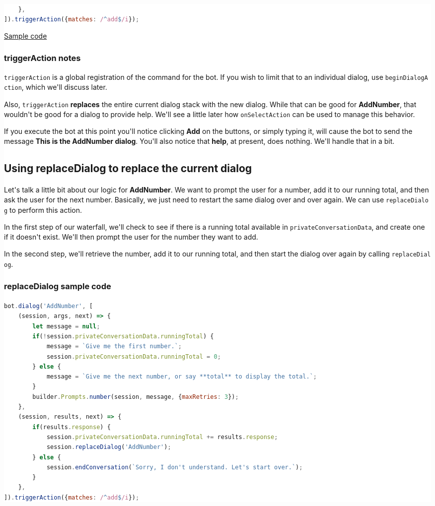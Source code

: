 ``` javascript
    },
]).triggerAction({matches: /^add$/i});
```

[Sample code](https://github.com/GeekTrainer/dialog-sample/blob/master/sample-triggerAction.js)

### triggerAction notes

`triggerAction` is a global registration of the command for the bot. If you wish to limit that to an individual dialog, use `beginDialogAction`, which we'll discuss later.

Also, `triggerAction` **replaces** the entire current dialog stack with the new dialog. While that can be good for **AddNumber**, that wouldn't be good for a dialog to provide help. We'll see a little later how `onSelectAction` can be used to manage this behavior.

If you execute the bot at this point you'll notice clicking **Add** on the buttons, or simply typing it, will cause the bot to send the message **This is the AddNumber dialog**. You'll also notice that **help**, at present, does nothing. We'll handle that in a bit.

## Using replaceDialog to replace the current dialog

Let's talk a little bit about our logic for **AddNumber**. We want to prompt the user for a number, add it to our running total, and then ask the user for the next number. Basically, we just need to restart the same dialog over and over again. We can use `replaceDialog` to perform this action.

In the first step of our waterfall, we'll check to see if there is a running total available in `privateConversationData`, and create one if it doesn't exist. We'll then prompt the user for the number they want to add.

In the second step, we'll retrieve the number, add it to our running total, and then start the dialog over again by calling `replaceDialog`.

### replaceDialog sample code

``` javascript
bot.dialog('AddNumber', [
    (session, args, next) => {
        let message = null;
        if(!session.privateConversationData.runningTotal) {
            message = `Give me the first number.`;
            session.privateConversationData.runningTotal = 0;
        } else {
            message = `Give me the next number, or say **total** to display the total.`;
        }
        builder.Prompts.number(session, message, {maxRetries: 3});
    },
    (session, results, next) => {
        if(results.response) {
            session.privateConversationData.runningTotal += results.response;
            session.replaceDialog('AddNumber');
        } else {
            session.endConversation(`Sorry, I don't understand. Let's start over.`);
        }
    },
]).triggerAction({matches: /^add$/i});
```
